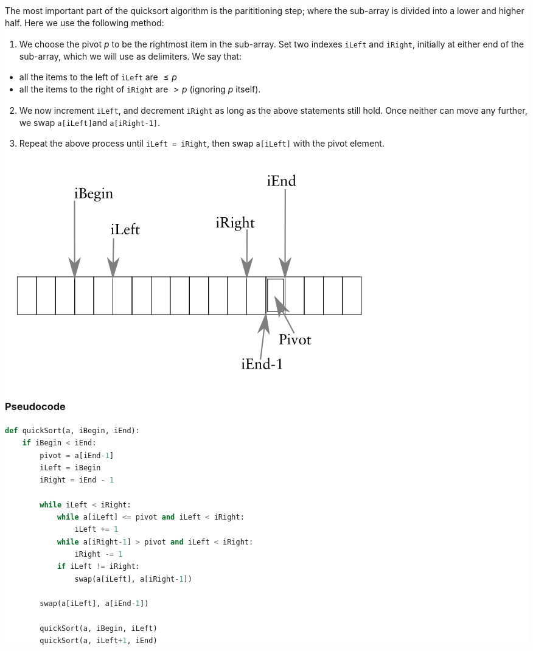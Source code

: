 The most important part of the quicksort algorithm is the parititioning step; where the sub-array is divided into a lower and higher half. Here we use the following method:

1. We choose the pivot $p$ to be the rightmost item in the sub-array. Set two indexes `iLeft` and `iRight`, initially at either end of the sub-array, which we will use as delimiters. We say that:
- all the items to the left of `iLeft` are $\le p$
- all the items to the right of `iRight` are $> p$ (ignoring $p$ itself).

2. We now increment `iLeft`, and decrement `iRight` as long as the above statements still hold. Once neither can move any further, we swap `a[iLeft]`and `a[iRight-1]`.

3. Repeat the above process until `iLeft = iRight`, then swap `a[iLeft]` with the pivot element.

![partitioning](notesImages/partitioning.png)

### Pseudocode

```python
def quickSort(a, iBegin, iEnd):
    if iBegin < iEnd:
        pivot = a[iEnd-1]
        iLeft = iBegin
        iRight = iEnd - 1

        while iLeft < iRight:
            while a[iLeft] <= pivot and iLeft < iRight:
                iLeft += 1
            while a[iRight-1] > pivot and iLeft < iRight:
                iRight -= 1
            if iLeft != iRight:
                swap(a[iLeft], a[iRight-1])

        swap(a[iLeft], a[iEnd-1])

        quickSort(a, iBegin, iLeft)
        quickSort(a, iLeft+1, iEnd)
```
